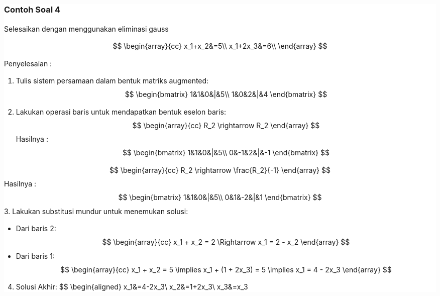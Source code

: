 ### Contoh Soal 4 
Selesaikan dengan menggunakan eliminasi gauss

$$
\begin{array}{cc}
x_1+x_2&=5\\
x_1+2x_3&=6\\
\end{array}
$$

Penyelesaian : 

1. Tulis sistem persamaan dalam bentuk matriks augmented:
$$
\begin{bmatrix}
1&1&0&|&5\\
1&0&2&|&4
\end{bmatrix}
$$

2. Lakukan operasi baris untuk mendapatkan bentuk eselon baris:
$$
\begin{array}{cc}
R_2 \rightarrow R_2 
\end{array}
$$
Hasilnya : 
$$
\begin{bmatrix}
1&1&0&|&5\\
0&-1&2&|&-1
\end{bmatrix}
$$

$$
\begin{array}{cc}
R_2 \rightarrow \frac{R_2}{-1}
\end{array}
$$
Hasilnya : 
$$
\begin{bmatrix}
1&1&0&|&5\\
0&1&-2&|&1
\end{bmatrix}
$$
3. Lakukan substitusi mundur untuk menemukan solusi:

- Dari baris 2:
$$
\begin{array}{cc}
x_1 + x_2 = 2 \Rightarrow x_1 = 2 - x_2
\end{array}
$$
- Dari baris 1:
$$
\begin{array}{cc}
x_1 + x_2 = 5 \implies x_1 + (1 + 2x_3) = 5 \implies x_1 = 4 - 2x_3
\end{array}
$$
4. Solusi Akhir:
$$
\begin{aligned}
x_1&=4-2x_3\\
x_2&=1+2x_3\\
x_3&=x_3